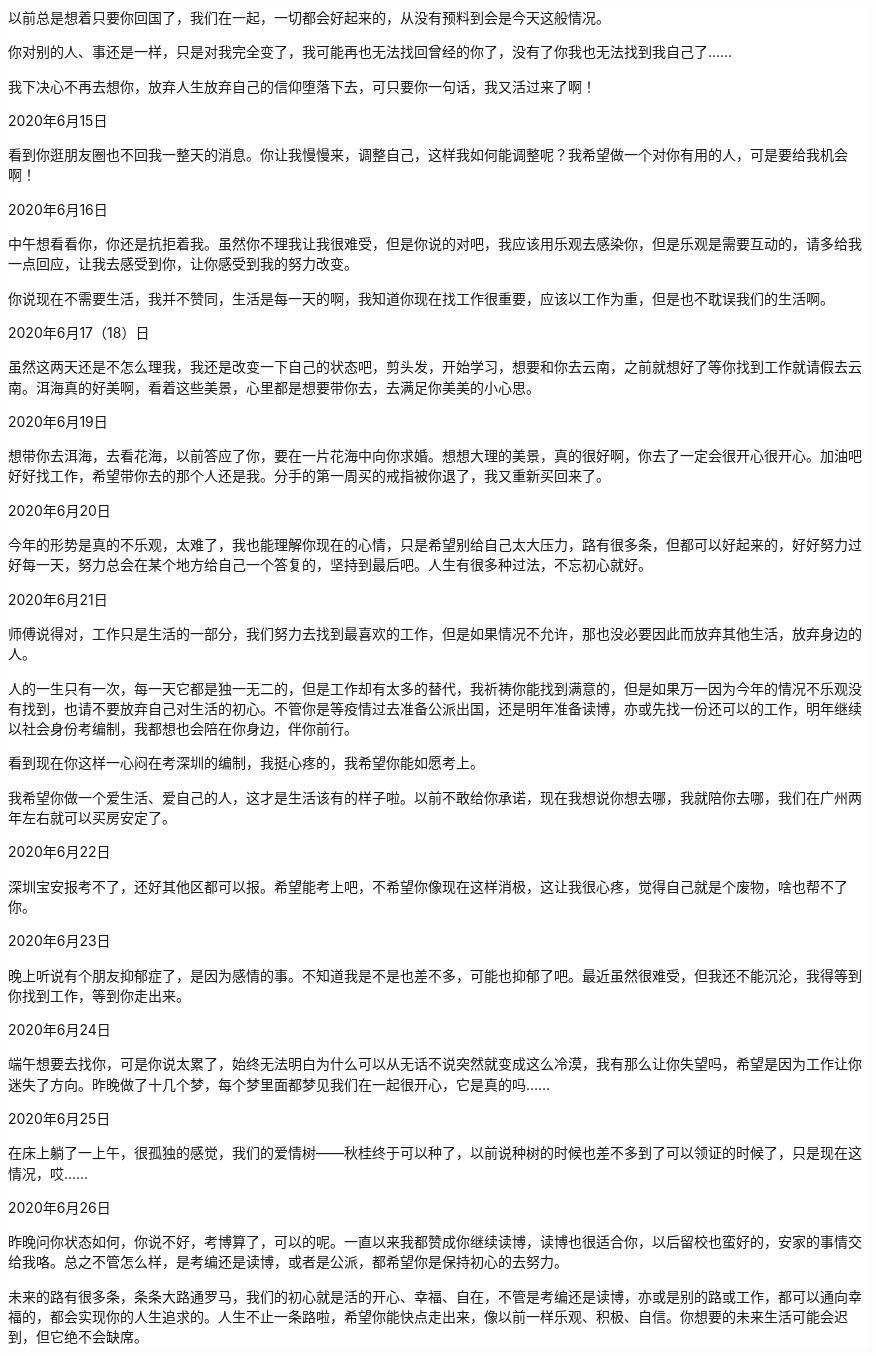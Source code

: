 以前总是想着只要你回国了，我们在一起，一切都会好起来的，从没有预料到会是今天这般情况。

你对别的人、事还是一样，只是对我完全变了，我可能再也无法找回曾经的你了，没有了你我也无法找到我自己了……

我下决心不再去想你，放弃人生放弃自己的信仰堕落下去，可只要你一句话，我又活过来了啊！

2020年6月15日

看到你逛朋友圈也不回我一整天的消息。你让我慢慢来，调整自己，这样我如何能调整呢？我希望做一个对你有用的人，可是要给我机会啊！

2020年6月16日

中午想看看你，你还是抗拒着我。虽然你不理我让我很难受，但是你说的对吧，我应该用乐观去感染你，但是乐观是需要互动的，请多给我一点回应，让我去感受到你，让你感受到我的努力改变。

你说现在不需要生活，我并不赞同，生活是每一天的啊，我知道你现在找工作很重要，应该以工作为重，但是也不耽误我们的生活啊。

2020年6月17（18）日

虽然这两天还是不怎么理我，我还是改变一下自己的状态吧，剪头发，开始学习，想要和你去云南，之前就想好了等你找到工作就请假去云南。洱海真的好美啊，看着这些美景，心里都是想要带你去，去满足你美美的小心思。

2020年6月19日

想带你去洱海，去看花海，以前答应了你，要在一片花海中向你求婚。想想大理的美景，真的很好啊，你去了一定会很开心很开心。加油吧好好找工作，希望带你去的那个人还是我。分手的第一周买的戒指被你退了，我又重新买回来了。

2020年6月20日

今年的形势是真的不乐观，太难了，我也能理解你现在的心情，只是希望别给自己太大压力，路有很多条，但都可以好起来的，好好努力过好每一天，努力总会在某个地方给自己一个答复的，坚持到最后吧。人生有很多种过法，不忘初心就好。

2020年6月21日

师傅说得对，工作只是生活的一部分，我们努力去找到最喜欢的工作，但是如果情况不允许，那也没必要因此而放弃其他生活，放弃身边的人。

人的一生只有一次，每一天它都是独一无二的，但是工作却有太多的替代，我祈祷你能找到满意的，但是如果万一因为今年的情况不乐观没有找到，也请不要放弃自己对生活的初心。不管你是等疫情过去准备公派出国，还是明年准备读博，亦或先找一份还可以的工作，明年继续以社会身份考编制，我都想也会陪在你身边，伴你前行。

看到现在你这样一心闷在考深圳的编制，我挺心疼的，我希望你能如愿考上。

我希望你做一个爱生活、爱自己的人，这才是生活该有的样子啦。以前不敢给你承诺，现在我想说你想去哪，我就陪你去哪，我们在广州两年左右就可以买房安定了。

2020年6月22日

深圳宝安报考不了，还好其他区都可以报。希望能考上吧，不希望你像现在这样消极，这让我很心疼，觉得自己就是个废物，啥也帮不了你。

2020年6月23日

晚上听说有个朋友抑郁症了，是因为感情的事。不知道我是不是也差不多，可能也抑郁了吧。最近虽然很难受，但我还不能沉沦，我得等到你找到工作，等到你走出来。

2020年6月24日

端午想要去找你，可是你说太累了，始终无法明白为什么可以从无话不说突然就变成这么冷漠，我有那么让你失望吗，希望是因为工作让你迷失了方向。昨晚做了十几个梦，每个梦里面都梦见我们在一起很开心，它是真的吗……

2020年6月25日

在床上躺了一上午，很孤独的感觉，我们的爱情树——秋桂终于可以种了，以前说种树的时候也差不多到了可以领证的时候了，只是现在这情况，哎……

2020年6月26日

昨晚问你状态如何，你说不好，考博算了，可以的呢。一直以来我都赞成你继续读博，读博也很适合你，以后留校也蛮好的，安家的事情交给我咯。总之不管怎么样，是考编还是读博，或者是公派，都希望你是保持初心的去努力。

未来的路有很多条，条条大路通罗马，我们的初心就是活的开心、幸福、自在，不管是考编还是读博，亦或是别的路或工作，都可以通向幸福的，都会实现你的人生追求的。人生不止一条路啦，希望你能快点走出来，像以前一样乐观、积极、自信。你想要的未来生活可能会迟到，但它绝不会缺席。
